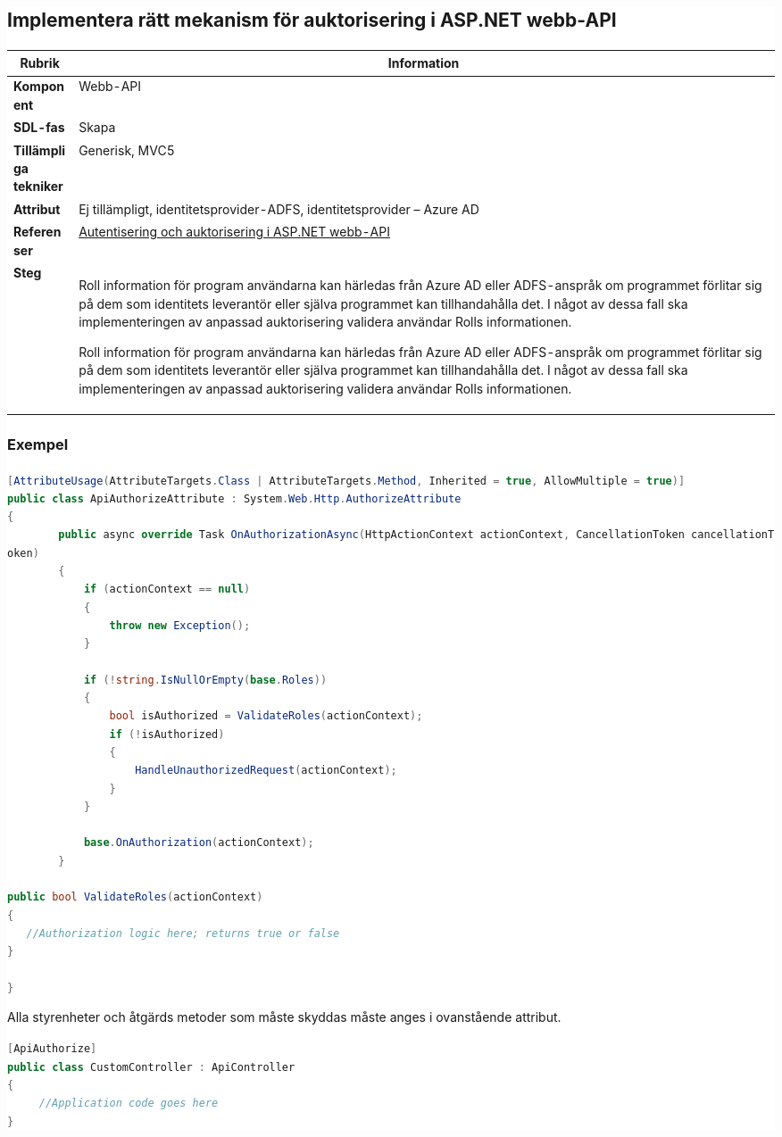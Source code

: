 ## <a name="implement-proper-authorization-mechanism-in-aspnet-web-api"></a><a id="authz-aspnet"></a>Implementera rätt mekanism för auktorisering i ASP.NET webb-API

| Rubrik                   | Information      |
| ----------------------- | ------------ |
| **Komponent**               | Webb-API | 
| **SDL-fas**               | Skapa |  
| **Tillämpliga tekniker** | Generisk, MVC5 |
| **Attribut**              | Ej tillämpligt, identitetsprovider-ADFS, identitetsprovider – Azure AD |
| **Referenser**              | [Autentisering och auktorisering i ASP.NET webb-API](https://www.asp.net/web-api/overview/security/authentication-and-authorization-in-aspnet-web-api) |
| **Steg** | <p>Roll information för program användarna kan härledas från Azure AD eller ADFS-anspråk om programmet förlitar sig på dem som identitets leverantör eller själva programmet kan tillhandahålla det. I något av dessa fall ska implementeringen av anpassad auktorisering validera användar Rolls informationen.</p><p>Roll information för program användarna kan härledas från Azure AD eller ADFS-anspråk om programmet förlitar sig på dem som identitets leverantör eller själva programmet kan tillhandahålla det. I något av dessa fall ska implementeringen av anpassad auktorisering validera användar Rolls informationen.</p>

### <a name="example"></a>Exempel
```csharp
[AttributeUsage(AttributeTargets.Class | AttributeTargets.Method, Inherited = true, AllowMultiple = true)]
public class ApiAuthorizeAttribute : System.Web.Http.AuthorizeAttribute
{
        public async override Task OnAuthorizationAsync(HttpActionContext actionContext, CancellationToken cancellationToken)
        {
            if (actionContext == null)
            {
                throw new Exception();
            }

            if (!string.IsNullOrEmpty(base.Roles))
            {
                bool isAuthorized = ValidateRoles(actionContext);
                if (!isAuthorized)
                {
                    HandleUnauthorizedRequest(actionContext);
                }
            }

            base.OnAuthorization(actionContext);
        }

public bool ValidateRoles(actionContext)
{
   //Authorization logic here; returns true or false
}

}
```
Alla styrenheter och åtgärds metoder som måste skyddas måste anges i ovanstående attribut.
```csharp
[ApiAuthorize]
public class CustomController : ApiController
{
     //Application code goes here
}
```

